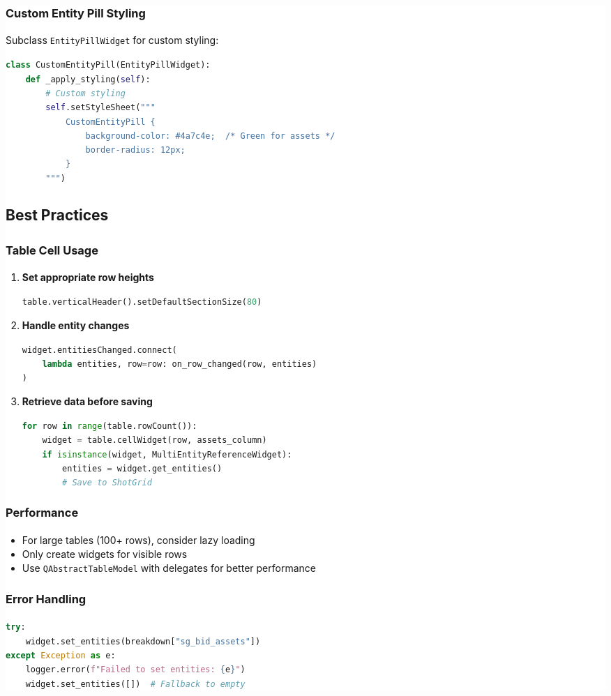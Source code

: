 ### Custom Entity Pill Styling

Subclass `EntityPillWidget` for custom styling:

```python
class CustomEntityPill(EntityPillWidget):
    def _apply_styling(self):
        # Custom styling
        self.setStyleSheet("""
            CustomEntityPill {
                background-color: #4a7c4e;  /* Green for assets */
                border-radius: 12px;
            }
        """)
```

## Best Practices

### Table Cell Usage

1. **Set appropriate row heights**
   ```python
   table.verticalHeader().setDefaultSectionSize(80)
   ```

2. **Handle entity changes**
   ```python
   widget.entitiesChanged.connect(
       lambda entities, row=row: on_row_changed(row, entities)
   )
   ```

3. **Retrieve data before saving**
   ```python
   for row in range(table.rowCount()):
       widget = table.cellWidget(row, assets_column)
       if isinstance(widget, MultiEntityReferenceWidget):
           entities = widget.get_entities()
           # Save to ShotGrid
   ```

### Performance

- For large tables (100+ rows), consider lazy loading
- Only create widgets for visible rows
- Use `QAbstractTableModel` with delegates for better performance

### Error Handling

```python
try:
    widget.set_entities(breakdown["sg_bid_assets"])
except Exception as e:
    logger.error(f"Failed to set entities: {e}")
    widget.set_entities([])  # Fallback to empty
```
